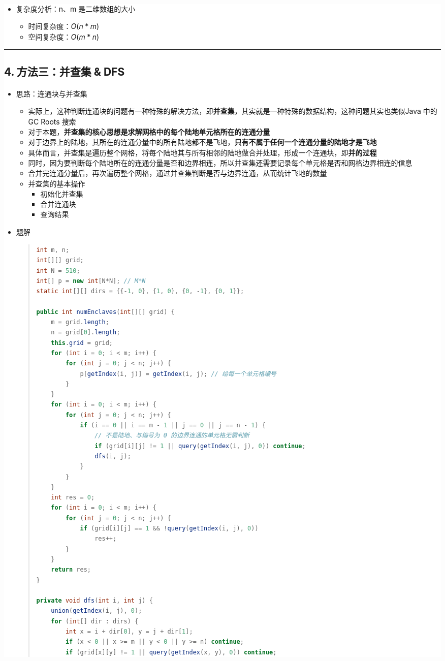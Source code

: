 * 复杂度分析：n、m 是二维数组的大小

  * 时间复杂度：$O(n*m )$
  * 空间复杂度：$O(m*n)$

---

## 4. 方法三：并查集 & DFS

* 思路：连通块与并查集

  * 实际上，这种判断连通块的问题有一种特殊的解决方法，即**并查集**，其实就是一种特殊的数据结构，这种问题其实也类似Java 中的GC Roots 搜索
  * 对于本题，**并查集的核心思想是求解网格中的每个陆地单元格所在的连通分量**
  * 对于边界上的陆地，其所在的连通分量中的所有陆地都不是飞地，**只有不属于任何一个连通分量的陆地才是飞地**
  * 具体而言，并查集是遍历整个网格，将每个陆地其与所有相邻的陆地做合并处理，形成一个连通块，即**并的过程**
  * 同时，因为要判断每个陆地所在的连通分量是否和边界相连，所以并查集还需要记录每个单元格是否和网格边界相连的信息
  * 合并完连通分量后，再次遍历整个网格，通过并查集判断是否与边界连通，从而统计飞地的数量
  * 并查集的基本操作
    * 初始化并查集
    * 合并连通块
    * 查询结果

* 题解

  > ```java
  > int m, n;
  > int[][] grid;
  > int N = 510;
  > int[] p = new int[N*N]; // M*N
  > static int[][] dirs = {{-1, 0}, {1, 0}, {0, -1}, {0, 1}};
  > 
  > public int numEnclaves(int[][] grid) {
  >     m = grid.length;
  >     n = grid[0].length;
  >     this.grid = grid;
  >     for (int i = 0; i < m; i++) {
  >         for (int j = 0; j < n; j++) {
  >             p[getIndex(i, j)] = getIndex(i, j); // 给每一个单元格编号
  >         }
  >     }
  >     for (int i = 0; i < m; i++) {
  >         for (int j = 0; j < n; j++) {
  >             if (i == 0 || i == m - 1 || j == 0 || j == n - 1) {
  >                 // 不是陆地、与编号为 0 的边界连通的单元格无需判断
  >                 if (grid[i][j] != 1 || query(getIndex(i, j), 0)) continue;
  >                 dfs(i, j);
  >             }
  >         }
  >     }
  >     int res = 0;
  >     for (int i = 0; i < m; i++) {
  >         for (int j = 0; j < n; j++) {
  >             if (grid[i][j] == 1 && !query(getIndex(i, j), 0))
  >                 res++;
  >         }
  >     }
  >     return res;
  > }
  > 
  > private void dfs(int i, int j) {
  >     union(getIndex(i, j), 0);
  >     for (int[] dir : dirs) {
  >         int x = i + dir[0], y = j + dir[1];
  >         if (x < 0 || x >= m || y < 0 || y >= n) continue;
  >         if (grid[x][y] != 1 || query(getIndex(x, y), 0)) continue;